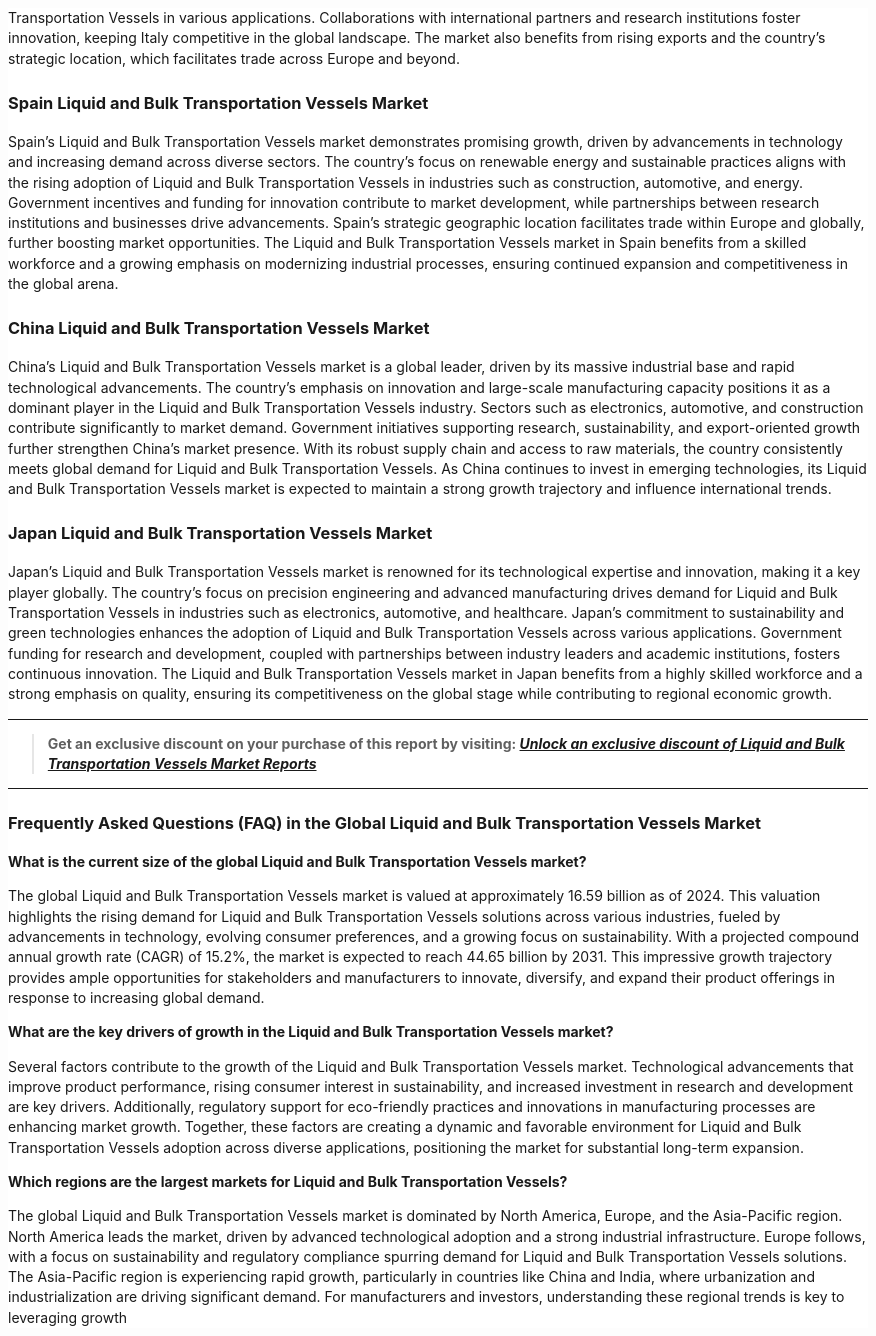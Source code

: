 Transportation Vessels in various applications. Collaborations with international partners and research institutions foster innovation, keeping Italy competitive in the global landscape. The market also benefits from rising exports and the country&rsquo;s strategic location, which facilitates trade across Europe and beyond.</p><h3>Spain Liquid and Bulk Transportation Vessels Market</h3><p>Spain&rsquo;s Liquid and Bulk Transportation Vessels market demonstrates promising growth, driven by advancements in technology and increasing demand across diverse sectors. The country&rsquo;s focus on renewable energy and sustainable practices aligns with the rising adoption of Liquid and Bulk Transportation Vessels in industries such as construction, automotive, and energy. Government incentives and funding for innovation contribute to market development, while partnerships between research institutions and businesses drive advancements. Spain&rsquo;s strategic geographic location facilitates trade within Europe and globally, further boosting market opportunities. The Liquid and Bulk Transportation Vessels market in Spain benefits from a skilled workforce and a growing emphasis on modernizing industrial processes, ensuring continued expansion and competitiveness in the global arena.</p><h3>China Liquid and Bulk Transportation Vessels Market</h3><p>China&rsquo;s Liquid and Bulk Transportation Vessels market is a global leader, driven by its massive industrial base and rapid technological advancements. The country&rsquo;s emphasis on innovation and large-scale manufacturing capacity positions it as a dominant player in the Liquid and Bulk Transportation Vessels industry. Sectors such as electronics, automotive, and construction contribute significantly to market demand. Government initiatives supporting research, sustainability, and export-oriented growth further strengthen China&rsquo;s market presence. With its robust supply chain and access to raw materials, the country consistently meets global demand for Liquid and Bulk Transportation Vessels. As China continues to invest in emerging technologies, its Liquid and Bulk Transportation Vessels market is expected to maintain a strong growth trajectory and influence international trends.</p><h3>Japan Liquid and Bulk Transportation Vessels Market</h3><p>Japan&rsquo;s Liquid and Bulk Transportation Vessels market is renowned for its technological expertise and innovation, making it a key player globally. The country&rsquo;s focus on precision engineering and advanced manufacturing drives demand for Liquid and Bulk Transportation Vessels in industries such as electronics, automotive, and healthcare. Japan&rsquo;s commitment to sustainability and green technologies enhances the adoption of Liquid and Bulk Transportation Vessels across various applications. Government funding for research and development, coupled with partnerships between industry leaders and academic institutions, fosters continuous innovation. The Liquid and Bulk Transportation Vessels market in Japan benefits from a highly skilled workforce and a strong emphasis on quality, ensuring its competitiveness on the global stage while contributing to regional economic growth.</p><hr /><blockquote><p><strong>Get an exclusive discount on your purchase of this report by visiting: <em><a href="://marketresearchpulse.com/ask-for-discount/27434?utm_source=Github&amp;utm_medium=025">Unlock an exclusive discount of Liquid and Bulk Transportation Vessels Market Reports</a></em>&nbsp;</strong></p></blockquote><hr /><h3>Frequently Asked Questions (FAQ) in the Global Liquid and Bulk Transportation Vessels Market</h3><p><strong>What is the current size of the global Liquid and Bulk Transportation Vessels market?</strong></p><p>The global Liquid and Bulk Transportation Vessels market is valued at approximately 16.59 billion as of 2024. This valuation highlights the rising demand for Liquid and Bulk Transportation Vessels solutions across various industries, fueled by advancements in technology, evolving consumer preferences, and a growing focus on sustainability. With a projected compound annual growth rate (CAGR) of 15.2%, the market is expected to reach 44.65 billion by 2031. This impressive growth trajectory provides ample opportunities for stakeholders and manufacturers to innovate, diversify, and expand their product offerings in response to increasing global demand.</p><p><strong>What are the key drivers of growth in the Liquid and Bulk Transportation Vessels market?</strong></p><p>Several factors contribute to the growth of the Liquid and Bulk Transportation Vessels market. Technological advancements that improve product performance, rising consumer interest in sustainability, and increased investment in research and development are key drivers. Additionally, regulatory support for eco-friendly practices and innovations in manufacturing processes are enhancing market growth. Together, these factors are creating a dynamic and favorable environment for Liquid and Bulk Transportation Vessels adoption across diverse applications, positioning the market for substantial long-term expansion.</p><p><strong>Which regions are the largest markets for Liquid and Bulk Transportation Vessels?</strong></p><p>The global Liquid and Bulk Transportation Vessels market is dominated by North America, Europe, and the Asia-Pacific region. North America leads the market, driven by advanced technological adoption and a strong industrial infrastructure. Europe follows, with a focus on sustainability and regulatory compliance spurring demand for Liquid and Bulk Transportation Vessels solutions. The Asia-Pacific region is experiencing rapid growth, particularly in countries like China and India, where urbanization and industrialization are driving significant demand. For manufacturers and investors, understanding these regional trends is key to leveraging growth